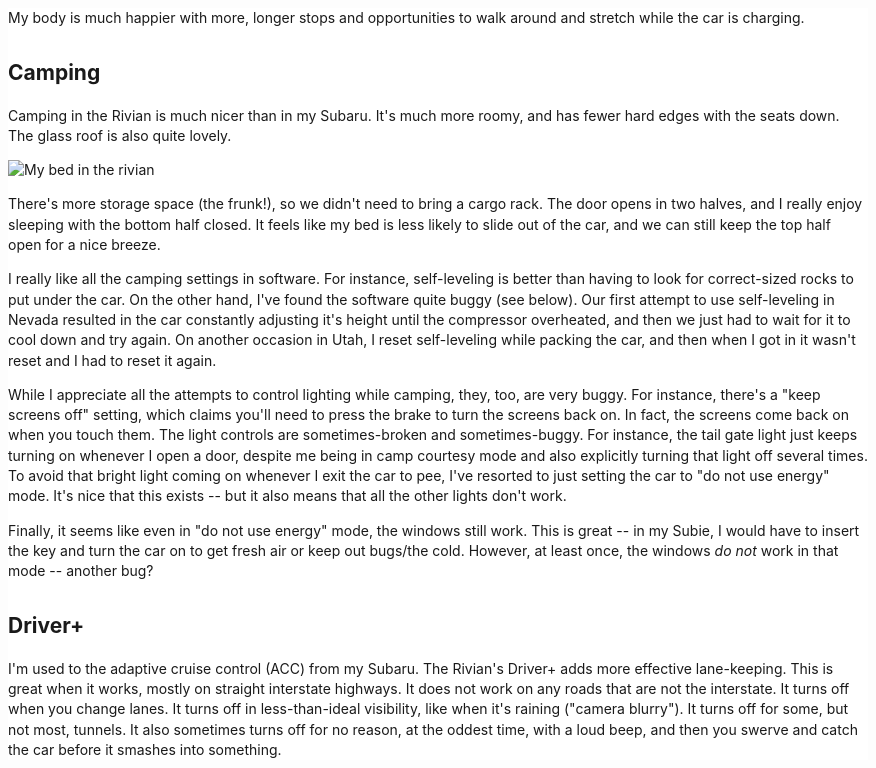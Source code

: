 My body is much happier with more, longer stops and opportunities to walk around and stretch while the car is charging.

## Camping

Camping in the Rivian is much nicer than in my Subaru.
It's much more roomy, and has fewer hard edges with the seats down.
The glass roof is also quite lovely.

![My bed in the rivian](/images/rivian-bed.jpg "Rivian Bed")

There's more storage space (the frunk!), so we didn't need to bring a cargo rack.
The door opens in two halves, and I really enjoy sleeping with the bottom half closed.
It feels like my bed is less likely to slide out of the car, and we can still keep the top half open for a nice breeze.

I really like all the camping settings in software.
For instance, self-leveling is better than having to look for correct-sized rocks to put under the car.
On the other hand, I've found the software quite buggy (see below).
Our first attempt to use self-leveling in Nevada resulted in the car constantly adjusting it's height until the compressor overheated, and then we just had to wait for it to cool down and try again.
On another occasion in Utah, I reset self-leveling while packing the car, and then when I got in it wasn't reset and I had to reset it again.

While I appreciate all the attempts to control lighting while camping, they, too, are very buggy.
For instance, there's a "keep screens off" setting, which claims you'll need to press the brake to turn the screens back on.
In fact, the screens come back on when you touch them.
The light controls are sometimes-broken and sometimes-buggy.
For instance, the tail gate light just keeps turning on whenever I open a door, despite me being in camp courtesy mode and also explicitly turning that light off several times.
To avoid that bright light coming on whenever I exit the car to pee, I've resorted to just setting the car to "do not use energy" mode.
It's nice that this exists -- but it also means that all the other lights don't work.

Finally, it seems like even in "do not use energy" mode, the windows still work.
This is great -- in my Subie, I would have to insert the key and turn the car on to get fresh air or keep out bugs/the cold.
However, at least once, the windows *do not* work in that mode -- another bug?

## Driver+

I'm used to the adaptive cruise control (ACC) from my Subaru.
The Rivian's Driver+ adds more effective lane-keeping.
This is great when it works, mostly on straight interstate highways.
It does not work on any roads that are not the interstate.
It turns off when you change lanes.
It turns off in less-than-ideal visibility, like when it's raining ("camera blurry").
It turns off for some, but not most, tunnels.
It also sometimes turns off for no reason, at the oddest time, with a loud beep, and then you swerve and catch the car before it smashes into something.

